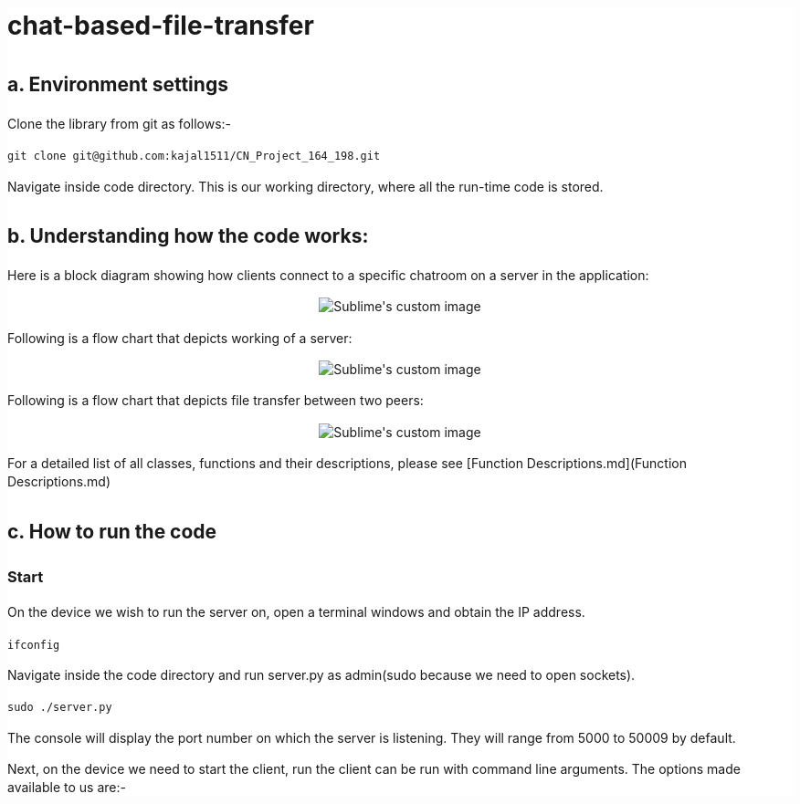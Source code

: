 # chat-based-file-transfer

## a. Environment settings

Clone the library from git as follows:-
```
git clone git@github.com:kajal1511/CN_Project_164_198.git
```
Navigate inside code directory. This is our working directory, where all the run-time code is stored.

## b. Understanding how the code works:

Here is a block diagram showing how clients connect to a specific chatroom on a server in the application:
<p align="center">
  <img src="../bin/Block%20Diagram%20General.png?raw=true" alt="Sublime's custom image" width=600/>
</p>

Following is a flow chart that depicts working of a server:
<p align="center">
  <img src="../bin/Algorithm%20for%20Server-to-Client.png?raw=true" alt="Sublime's custom image" width=600/>
</p>

Following is a flow chart that depicts file transfer between two peers:
<p align="center">
  <img src="../bin/Peer%20to%20peer%20File%20Transfer%20Algorithm.png?raw=true" alt="Sublime's custom image" width=600/>
</p>

For a detailed list of all classes, functions and their descriptions, please see [Function Descriptions.md](Function Descriptions.md)


## c. How to run the code

### Start

On the device we wish to run the server on, open a terminal windows and obtain the IP address.
```
ifconfig
```
Navigate inside the code directory and run server.py as admin(sudo because we need to open sockets).
```
sudo ./server.py
```
The console will display the port number on which the server is listening. They will range from 5000 to 50009 by default.

Next, on the device we need to start the client, run the client can be run with command line arguments. The options made available to us are:-
